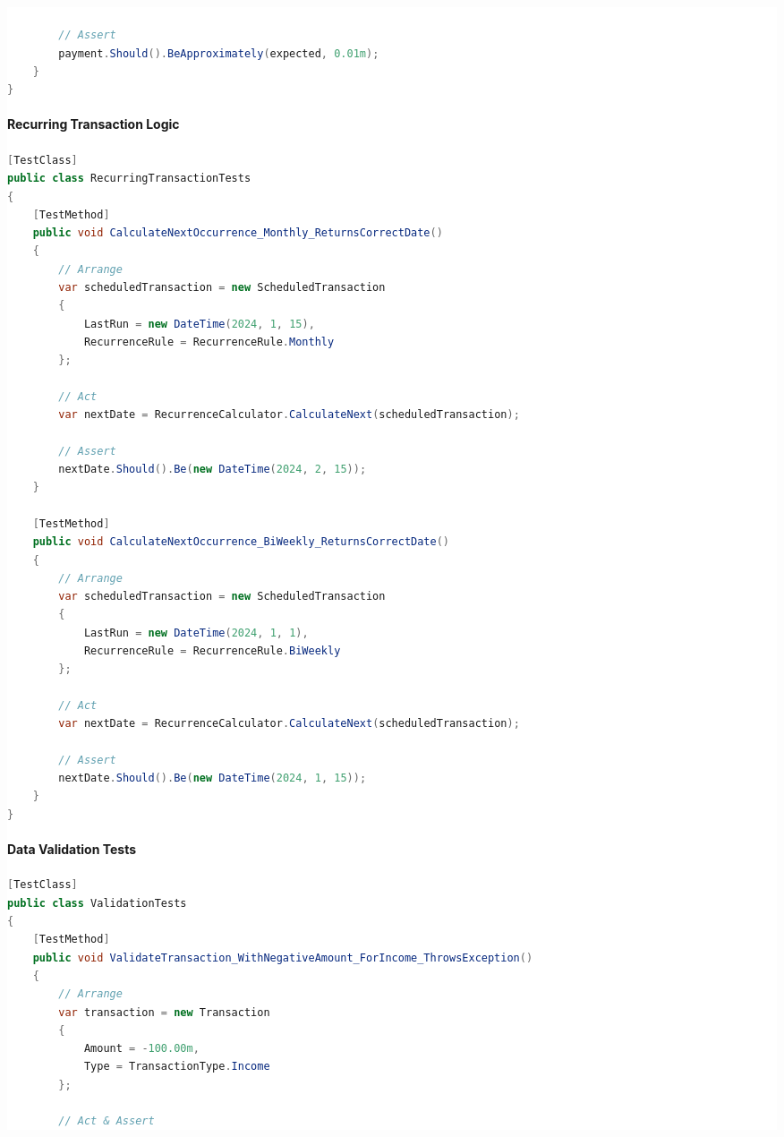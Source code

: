 ```csharp

        // Assert
        payment.Should().BeApproximately(expected, 0.01m);
    }
}
```

#### Recurring Transaction Logic
```csharp
[TestClass]
public class RecurringTransactionTests
{
    [TestMethod]
    public void CalculateNextOccurrence_Monthly_ReturnsCorrectDate()
    {
        // Arrange
        var scheduledTransaction = new ScheduledTransaction
        {
            LastRun = new DateTime(2024, 1, 15),
            RecurrenceRule = RecurrenceRule.Monthly
        };

        // Act
        var nextDate = RecurrenceCalculator.CalculateNext(scheduledTransaction);

        // Assert
        nextDate.Should().Be(new DateTime(2024, 2, 15));
    }

    [TestMethod]
    public void CalculateNextOccurrence_BiWeekly_ReturnsCorrectDate()
    {
        // Arrange
        var scheduledTransaction = new ScheduledTransaction
        {
            LastRun = new DateTime(2024, 1, 1),
            RecurrenceRule = RecurrenceRule.BiWeekly
        };

        // Act
        var nextDate = RecurrenceCalculator.CalculateNext(scheduledTransaction);

        // Assert
        nextDate.Should().Be(new DateTime(2024, 1, 15));
    }
}
```

#### Data Validation Tests
```csharp
[TestClass]
public class ValidationTests
{
    [TestMethod]
    public void ValidateTransaction_WithNegativeAmount_ForIncome_ThrowsException()
    {
        // Arrange
        var transaction = new Transaction
        {
            Amount = -100.00m,
            Type = TransactionType.Income
        };

        // Act & Assert
```